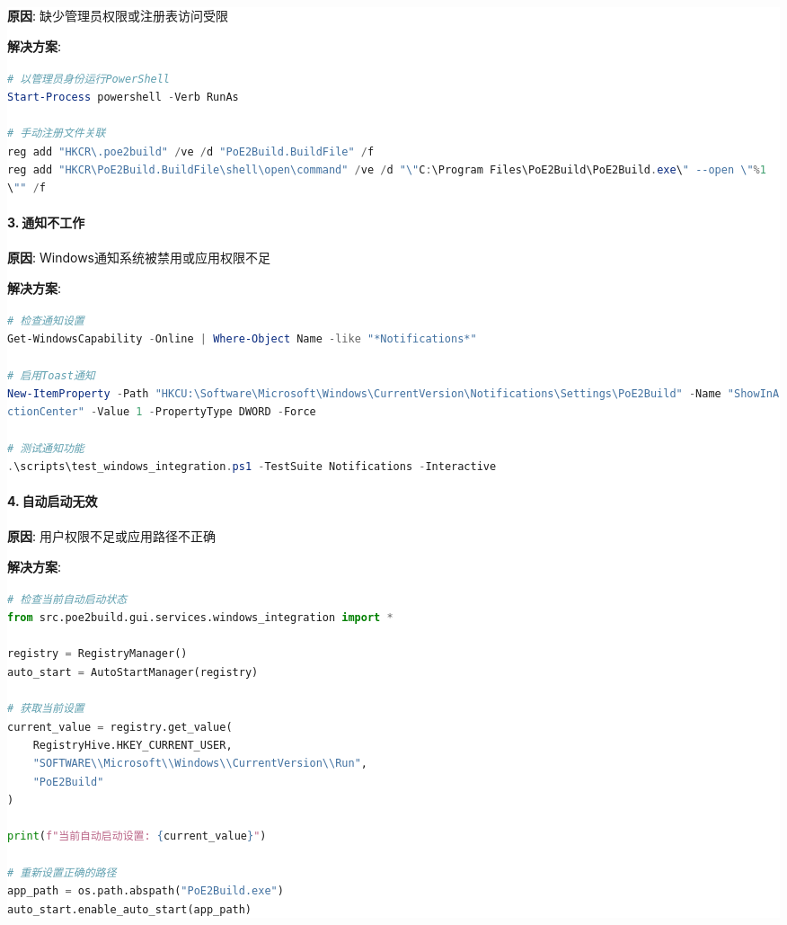 **原因**: 缺少管理员权限或注册表访问受限

**解决方案**:
```powershell
# 以管理员身份运行PowerShell
Start-Process powershell -Verb RunAs

# 手动注册文件关联
reg add "HKCR\.poe2build" /ve /d "PoE2Build.BuildFile" /f
reg add "HKCR\PoE2Build.BuildFile\shell\open\command" /ve /d "\"C:\Program Files\PoE2Build\PoE2Build.exe\" --open \"%1\"" /f
```

#### 3. 通知不工作

**原因**: Windows通知系统被禁用或应用权限不足

**解决方案**:
```powershell
# 检查通知设置
Get-WindowsCapability -Online | Where-Object Name -like "*Notifications*"

# 启用Toast通知
New-ItemProperty -Path "HKCU:\Software\Microsoft\Windows\CurrentVersion\Notifications\Settings\PoE2Build" -Name "ShowInActionCenter" -Value 1 -PropertyType DWORD -Force

# 测试通知功能
.\scripts\test_windows_integration.ps1 -TestSuite Notifications -Interactive
```

#### 4. 自动启动无效

**原因**: 用户权限不足或应用路径不正确

**解决方案**:
```python
# 检查当前自动启动状态
from src.poe2build.gui.services.windows_integration import *

registry = RegistryManager()
auto_start = AutoStartManager(registry)

# 获取当前设置
current_value = registry.get_value(
    RegistryHive.HKEY_CURRENT_USER,
    "SOFTWARE\\Microsoft\\Windows\\CurrentVersion\\Run",
    "PoE2Build"
)

print(f"当前自动启动设置: {current_value}")

# 重新设置正确的路径
app_path = os.path.abspath("PoE2Build.exe")
auto_start.enable_auto_start(app_path)
```
